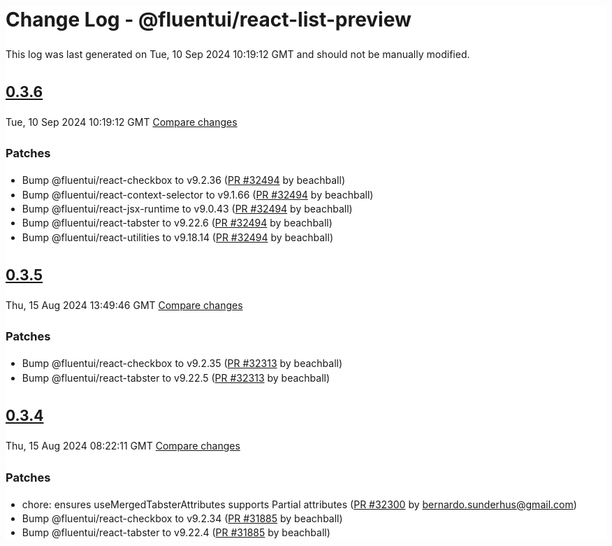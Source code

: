 # Change Log - @fluentui/react-list-preview

This log was last generated on Tue, 10 Sep 2024 10:19:12 GMT and should not be manually modified.



## [0.3.6](https://github.com/microsoft/fluentui/tree/@fluentui/react-list-preview_v0.3.6)

Tue, 10 Sep 2024 10:19:12 GMT 
[Compare changes](https://github.com/microsoft/fluentui/compare/@fluentui/react-list-preview_v0.3.5..@fluentui/react-list-preview_v0.3.6)

### Patches

- Bump @fluentui/react-checkbox to v9.2.36 ([PR #32494](https://github.com/microsoft/fluentui/pull/32494) by beachball)
- Bump @fluentui/react-context-selector to v9.1.66 ([PR #32494](https://github.com/microsoft/fluentui/pull/32494) by beachball)
- Bump @fluentui/react-jsx-runtime to v9.0.43 ([PR #32494](https://github.com/microsoft/fluentui/pull/32494) by beachball)
- Bump @fluentui/react-tabster to v9.22.6 ([PR #32494](https://github.com/microsoft/fluentui/pull/32494) by beachball)
- Bump @fluentui/react-utilities to v9.18.14 ([PR #32494](https://github.com/microsoft/fluentui/pull/32494) by beachball)

## [0.3.5](https://github.com/microsoft/fluentui/tree/@fluentui/react-list-preview_v0.3.5)

Thu, 15 Aug 2024 13:49:46 GMT 
[Compare changes](https://github.com/microsoft/fluentui/compare/@fluentui/react-list-preview_v0.3.4..@fluentui/react-list-preview_v0.3.5)

### Patches

- Bump @fluentui/react-checkbox to v9.2.35 ([PR #32313](https://github.com/microsoft/fluentui/pull/32313) by beachball)
- Bump @fluentui/react-tabster to v9.22.5 ([PR #32313](https://github.com/microsoft/fluentui/pull/32313) by beachball)

## [0.3.4](https://github.com/microsoft/fluentui/tree/@fluentui/react-list-preview_v0.3.4)

Thu, 15 Aug 2024 08:22:11 GMT 
[Compare changes](https://github.com/microsoft/fluentui/compare/@fluentui/react-list-preview_v0.3.3..@fluentui/react-list-preview_v0.3.4)

### Patches

- chore: ensures useMergedTabsterAttributes supports Partial attributes ([PR #32300](https://github.com/microsoft/fluentui/pull/32300) by bernardo.sunderhus@gmail.com)
- Bump @fluentui/react-checkbox to v9.2.34 ([PR #31885](https://github.com/microsoft/fluentui/pull/31885) by beachball)
- Bump @fluentui/react-tabster to v9.22.4 ([PR #31885](https://github.com/microsoft/fluentui/pull/31885) by beachball)
